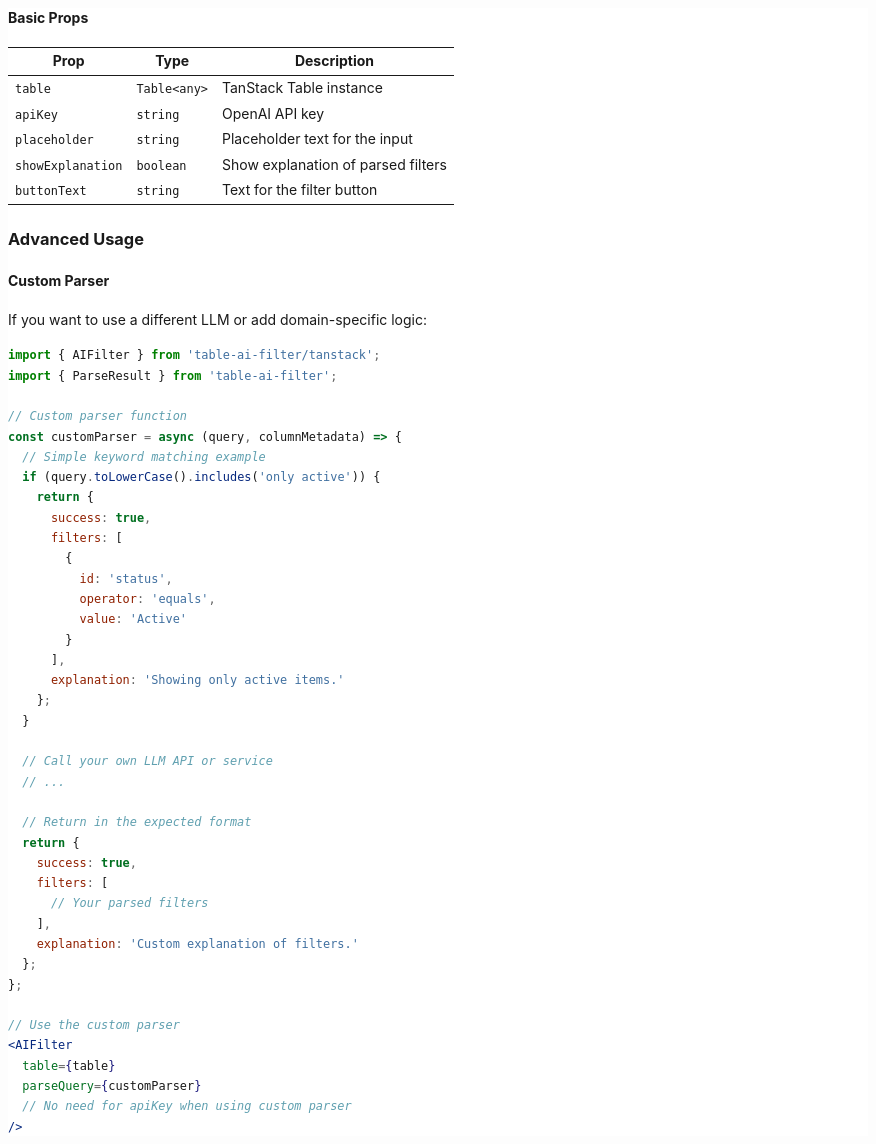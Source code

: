 #### Basic Props

| Prop | Type | Description |
|------|------|-------------|
| `table` | `Table<any>` | TanStack Table instance |
| `apiKey` | `string` | OpenAI API key |
| `placeholder` | `string` | Placeholder text for the input |
| `showExplanation` | `boolean` | Show explanation of parsed filters |
| `buttonText` | `string` | Text for the filter button |

### Advanced Usage

#### Custom Parser

If you want to use a different LLM or add domain-specific logic:

```jsx
import { AIFilter } from 'table-ai-filter/tanstack';
import { ParseResult } from 'table-ai-filter';

// Custom parser function
const customParser = async (query, columnMetadata) => {
  // Simple keyword matching example
  if (query.toLowerCase().includes('only active')) {
    return {
      success: true,
      filters: [
        {
          id: 'status',
          operator: 'equals',
          value: 'Active'
        }
      ],
      explanation: 'Showing only active items.'
    };
  }
  
  // Call your own LLM API or service
  // ...
  
  // Return in the expected format
  return {
    success: true,
    filters: [
      // Your parsed filters
    ],
    explanation: 'Custom explanation of filters.'
  };
};

// Use the custom parser
<AIFilter 
  table={table} 
  parseQuery={customParser}
  // No need for apiKey when using custom parser
/>
```
